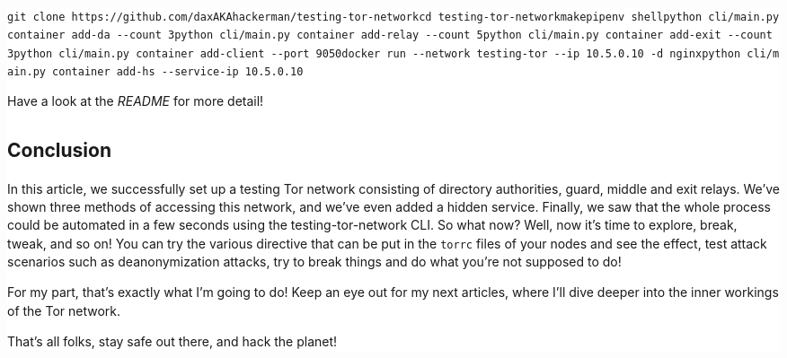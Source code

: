 ```
git clone https://github.com/daxAKAhackerman/testing-tor-networkcd testing-tor-networkmakepipenv shellpython cli/main.py container add-da --count 3python cli/main.py container add-relay --count 5python cli/main.py container add-exit --count 3python cli/main.py container add-client --port 9050docker run --network testing-tor --ip 10.5.0.10 -d nginxpython cli/main.py container add-hs --service-ip 10.5.0.10
```

Have a look at the *README* for more detail!

## **Conclusion**

In this article, we successfully set up a testing Tor network consisting of directory authorities, guard, middle and exit relays. We’ve shown three methods of accessing this network, and we’ve even added a hidden service. Finally, we saw that the whole process could be automated in a few seconds using the testing-tor-network CLI. So what now? Well, now it’s time to explore, break, tweak, and so on! You can try the various directive that can be put in the `torrc` files of your nodes and see the effect, test attack scenarios such as deanonymization attacks, try to break things and do what you’re not supposed to do!

For my part, that’s exactly what I’m going to do! Keep an eye out for my next articles, where I’ll dive deeper into the inner workings of the Tor network.

That’s all folks, stay safe out there, and hack the planet!